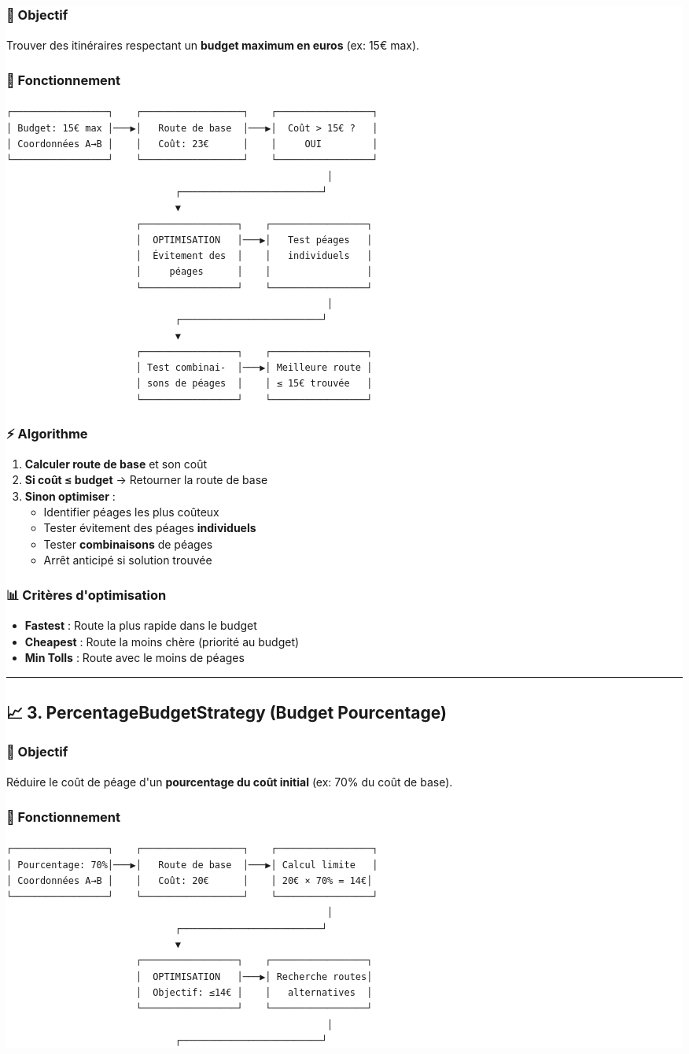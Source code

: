 ### 🎯 Objectif
Trouver des itinéraires respectant un **budget maximum en euros** (ex: 15€ max).

### 🔄 Fonctionnement
```
┌─────────────────┐    ┌──────────────────┐    ┌─────────────────┐
│ Budget: 15€ max │───▶│   Route de base  │───▶│  Coût > 15€ ?   │
│ Coordonnées A→B │    │   Coût: 23€      │    │     OUI         │
└─────────────────┘    └──────────────────┘    └─────────────────┘
                                                         │
                              ┌─────────────────────────┘
                              ▼
                       ┌─────────────────┐    ┌─────────────────┐
                       │  OPTIMISATION   │───▶│   Test péages   │
                       │  Évitement des  │    │   individuels   │
                       │     péages      │    │                 │
                       └─────────────────┘    └─────────────────┘
                                                         │
                              ┌─────────────────────────┘
                              ▼
                       ┌─────────────────┐    ┌─────────────────┐
                       │ Test combinai-  │───▶│ Meilleure route │
                       │ sons de péages  │    │ ≤ 15€ trouvée   │
                       └─────────────────┘    └─────────────────┘
```

### ⚡ Algorithme
1. **Calculer route de base** et son coût
2. **Si coût ≤ budget** → Retourner la route de base
3. **Sinon optimiser** :
   - Identifier péages les plus coûteux
   - Tester évitement des péages **individuels**
   - Tester **combinaisons** de péages
   - Arrêt anticipé si solution trouvée

### 📊 Critères d'optimisation
- **Fastest** : Route la plus rapide dans le budget
- **Cheapest** : Route la moins chère (priorité au budget)
- **Min Tolls** : Route avec le moins de péages

---

## 📈 3. PercentageBudgetStrategy (Budget Pourcentage)

### 🎯 Objectif
Réduire le coût de péage d'un **pourcentage du coût initial** (ex: 70% du coût de base).

### 🔄 Fonctionnement
```
┌─────────────────┐    ┌──────────────────┐    ┌─────────────────┐
│ Pourcentage: 70%│───▶│   Route de base  │───▶│ Calcul limite   │
│ Coordonnées A→B │    │   Coût: 20€      │    │ 20€ × 70% = 14€│
└─────────────────┘    └──────────────────┘    └─────────────────┘
                                                         │
                              ┌─────────────────────────┘
                              ▼
                       ┌─────────────────┐    ┌─────────────────┐
                       │  OPTIMISATION   │───▶│ Recherche routes│
                       │  Objectif: ≤14€ │    │   alternatives  │
                       └─────────────────┘    └─────────────────┘
                                                         │
                              ┌─────────────────────────┘
```